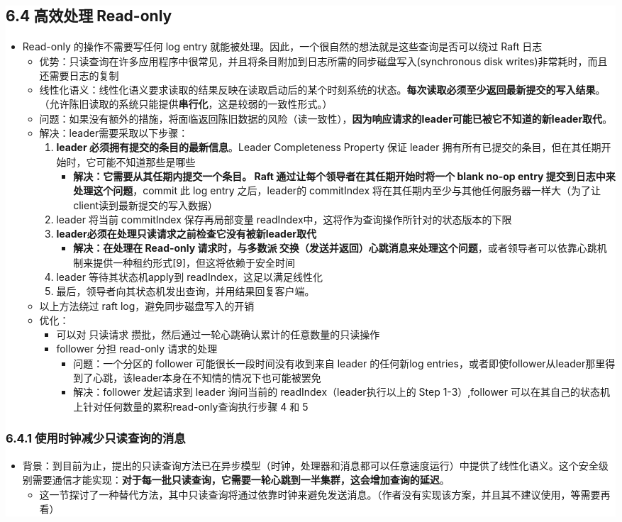 ## 6.4 高效处理 Read-only

- Read-only 的操作不需要写任何 log entry 就能被处理。因此，一个很自然的想法就是这些查询是否可以绕过 Raft 日志
  - 优势：只读查询在许多应用程序中很常见，并且将条目附加到日志所需的同步磁盘写入(synchronous disk writes)非常耗时，而且还需要日志的复制
  - 线性化语义：线性化语义要求读取的结果反映在读取启动后的某个时刻系统的状态。**每次读取必须至少返回最新提交的写入结果**。（允许陈旧读取的系统只能提供**串行化**，这是较弱的一致性形式。）
  - 问题：如果没有额外的措施，将面临返回陈旧数据的风险（读一致性），**因为响应请求的leader可能已被它不知道的新leader取代**。
  - 解决：leader需要采取以下步骤：
    1. **leader 必须拥有提交的条目的最新信息**。Leader Completeness Property 保证 leader 拥有所有已提交的条目，但在其任期开始时，它可能不知道那些是哪些
       - **解决：它需要从其任期内提交一个条目。  Raft 通过让每个领导者在其任期开始时将一个 blank  no-op entry 提交到日志中来处理这个问题**，commit 此 log entry 之后，leader的 commitIndex 将在其任期内至少与其他任何服务器一样大（为了让client读到最新提交的写入数据）
    2. leader 将当前 commitIndex 保存再局部变量 readIndex中，这将作为查询操作所针对的状态版本的下限
    3. **leader必须在处理只读请求之前检查它没有被新leader取代**
       - **解决：在处理在 Read-only 请求时，与多数派 交换（发送并返回）心跳消息来处理这个问题**，或者领导者可以依靠心跳机制来提供一种租约形式[9]，但这将依赖于安全时间
    4. leader 等待其状态机apply到 readIndex，这足以满足线性化
    5. 最后，领导者向其状态机发出查询，并用结果回复客户端。
  - 以上方法绕过 raft log，避免同步磁盘写入的开销
  - 优化：
    - 可以对 只读请求 攒批，然后通过一轮心跳确认累计的任意数量的只读操作
    - follower 分担 read-only 请求的处理
      - 问题：一个分区的 follower 可能很长一段时间没有收到来自 leader 的任何新log entries，或者即使follower从leader那里得到了心跳，该leader本身在不知情的情况下也可能被罢免
      - 解决：follower 发起请求到 leader 询问当前的 readIndex（leader执行以上的 Step 1-3）,follower 可以在其自己的状态机上针对任何数量的累积read-only查询执行步骤 4 和 5


### 6.4.1 使用时钟减少只读查询的消息

- 背景：到目前为止，提出的只读查询方法已在异步模型（时钟，处理器和消息都可以任意速度运行）中提供了线性化语义。这个安全级别需要通信才能实现：**对于每一批只读查询，它需要一轮心跳到一半集群，这会增加查询的延迟**。
  - 这一节探讨了一种替代方法，其中只读查询将通过依靠时钟来避免发送消息。（作者没有实现该方案，并且其不建议使用，等需要再看）

























